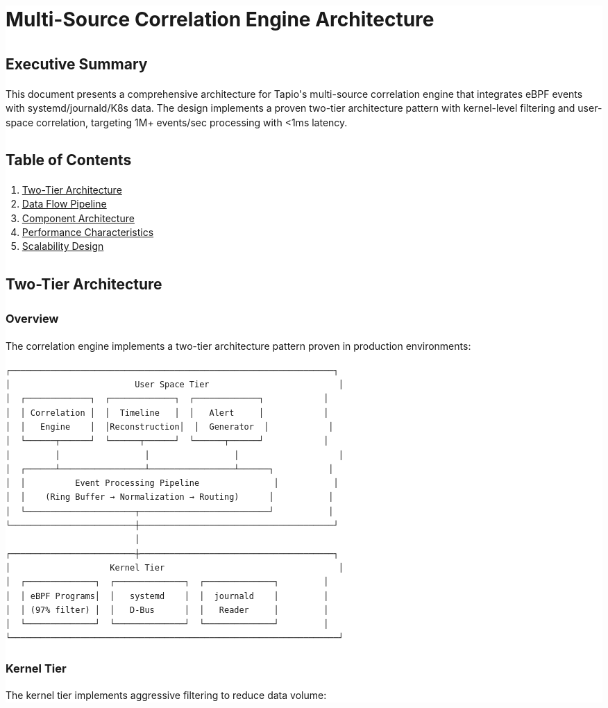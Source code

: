 # Multi-Source Correlation Engine Architecture

## Executive Summary

This document presents a comprehensive architecture for Tapio's multi-source correlation engine that integrates eBPF events with systemd/journald/K8s data. The design implements a proven two-tier architecture pattern with kernel-level filtering and user-space correlation, targeting 1M+ events/sec processing with <1ms latency.

## Table of Contents

1. [Two-Tier Architecture](#two-tier-architecture)
2. [Data Flow Pipeline](#data-flow-pipeline)
3. [Component Architecture](#component-architecture)
4. [Performance Characteristics](#performance-characteristics)
5. [Scalability Design](#scalability-design)

## Two-Tier Architecture

### Overview

The correlation engine implements a two-tier architecture pattern proven in production environments:

```
┌─────────────────────────────────────────────────────────────────┐
│                         User Space Tier                          │
│  ┌─────────────┐  ┌─────────────┐  ┌─────────────┐            │
│  │ Correlation │  │  Timeline   │  │   Alert     │            │
│  │   Engine    │  │Reconstruction│  │  Generator  │            │
│  └──────┬──────┘  └──────┬──────┘  └──────┬──────┘            │
│         │                 │                 │                    │
│  ┌──────┴─────────────────┴─────────────────┴──────┐           │
│  │          Event Processing Pipeline               │           │
│  │    (Ring Buffer → Normalization → Routing)      │           │
│  └──────────────────────┬──────────────────────────┘           │
└─────────────────────────┼───────────────────────────────────────┘
                          │
┌─────────────────────────┼───────────────────────────────────────┐
│                    Kernel Tier                                   │
│  ┌──────────────┐  ┌──────────────┐  ┌──────────────┐         │
│  │ eBPF Programs│  │   systemd    │  │  journald    │         │
│  │ (97% filter) │  │   D-Bus      │  │   Reader     │         │
│  └──────────────┘  └──────────────┘  └──────────────┘         │
└──────────────────────────────────────────────────────────────────┘
```

### Kernel Tier

The kernel tier implements aggressive filtering to reduce data volume:
